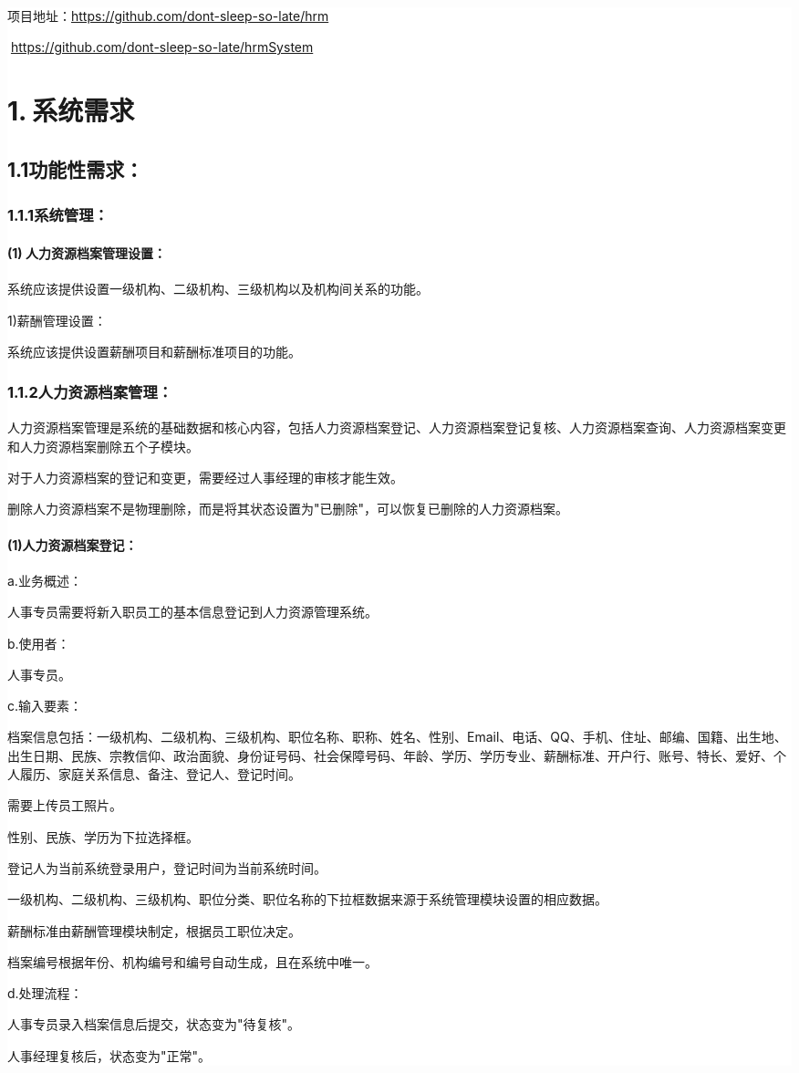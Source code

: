 项目地址：https://github.com/dont-sleep-so-late/hrm

​			https://github.com/dont-sleep-so-late/hrmSystem

 

# 1. 系统需求

## 1.1功能性需求：

### 1.1.1系统管理：

#### (1) 人力资源档案管理设置：

系统应该提供设置一级机构、二级机构、三级机构以及机构间关系的功能。

1)薪酬管理设置：

系统应该提供设置薪酬项目和薪酬标准项目的功能。

### 1.1.2人力资源档案管理：

人力资源档案管理是系统的基础数据和核心内容，包括人力资源档案登记、人力资源档案登记复核、人力资源档案查询、人力资源档案变更和人力资源档案删除五个子模块。

对于人力资源档案的登记和变更，需要经过人事经理的审核才能生效。

删除人力资源档案不是物理删除，而是将其状态设置为"已删除"，可以恢复已删除的人力资源档案。

#### (1)人力资源档案登记：

a.业务概述：

人事专员需要将新入职员工的基本信息登记到人力资源管理系统。 

b.使用者：

人事专员。

c.输入要素：

档案信息包括：一级机构、二级机构、三级机构、职位名称、职称、姓名、性别、Email、电话、QQ、手机、住址、邮编、国籍、出生地、出生日期、民族、宗教信仰、政治面貌、身份证号码、社会保障号码、年龄、学历、学历专业、薪酬标准、开户行、账号、特长、爱好、个人履历、家庭关系信息、备注、登记人、登记时间。

需要上传员工照片。

性别、民族、学历为下拉选择框。

登记人为当前系统登录用户，登记时间为当前系统时间。

一级机构、二级机构、三级机构、职位分类、职位名称的下拉框数据来源于系统管理模块设置的相应数据。

薪酬标准由薪酬管理模块制定，根据员工职位决定。

档案编号根据年份、机构编号和编号自动生成，且在系统中唯一。

d.处理流程：

人事专员录入档案信息后提交，状态变为"待复核"。

人事经理复核后，状态变为"正常"。
